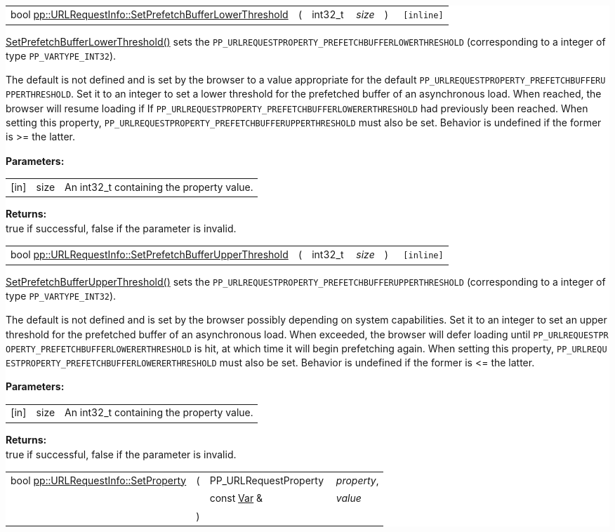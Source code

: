 <span id="a498fc64ad75ed2d44e33f2fdb3c0cad3" class="anchor" style="margin: 0;"></span>

<table><tbody><tr class="odd"><td>bool <a href="/docs/native-client/pepper_dev/cpp/classpp_1_1_u_r_l_request_info#a498fc64ad75ed2d44e33f2fdb3c0cad3" class="el">pp::URLRequestInfo::SetPrefetchBufferLowerThreshold</a></td><td>(</td><td>int32_t </td><td><em>size</em></td><td>)</td><td><code> [inline]</code></td></tr></tbody></table>

<a href="/docs/native-client/pepper_dev/cpp/classpp_1_1_u_r_l_request_info#a498fc64ad75ed2d44e33f2fdb3c0cad3" class="el" title="SetPrefetchBufferLowerThreshold() sets the PP_URLREQUESTPROPERTY_PREFETCHBUFFERLOWERTHRESHOLD (corres...">SetPrefetchBufferLowerThreshold()</a> sets the `PP_URLREQUESTPROPERTY_PREFETCHBUFFERLOWERTHRESHOLD` (corresponding to a integer of type `PP_VARTYPE_INT32`).

The default is not defined and is set by the browser to a value appropriate for the default `PP_URLREQUESTPROPERTY_PREFETCHBUFFERUPPERTHRESHOLD`. Set it to an integer to set a lower threshold for the prefetched buffer of an asynchronous load. When reached, the browser will resume loading if If `PP_URLREQUESTPROPERTY_PREFETCHBUFFERLOWERERTHRESHOLD` had previously been reached. When setting this property, `PP_URLREQUESTPROPERTY_PREFETCHBUFFERUPPERTHRESHOLD` must also be set. Behavior is undefined if the former is &gt;= the latter.

**Parameters:**  
<table><tbody><tr class="odd"><td>[in]</td><td>size</td><td>An int32_t containing the property value.</td></tr></tbody></table>



**Returns:**  
true if successful, false if the parameter is invalid.

<span id="aa2c6bb4f07e5372bd4b0ed49f9b67990" class="anchor" style="margin: 0;"></span>

<table><tbody><tr class="odd"><td>bool <a href="/docs/native-client/pepper_dev/cpp/classpp_1_1_u_r_l_request_info#aa2c6bb4f07e5372bd4b0ed49f9b67990" class="el">pp::URLRequestInfo::SetPrefetchBufferUpperThreshold</a></td><td>(</td><td>int32_t </td><td><em>size</em></td><td>)</td><td><code> [inline]</code></td></tr></tbody></table>

<a href="/docs/native-client/pepper_dev/cpp/classpp_1_1_u_r_l_request_info#aa2c6bb4f07e5372bd4b0ed49f9b67990" class="el" title="SetPrefetchBufferUpperThreshold() sets the PP_URLREQUESTPROPERTY_PREFETCHBUFFERUPPERTHRESHOLD (corres...">SetPrefetchBufferUpperThreshold()</a> sets the `PP_URLREQUESTPROPERTY_PREFETCHBUFFERUPPERTHRESHOLD` (corresponding to a integer of type `PP_VARTYPE_INT32`).

The default is not defined and is set by the browser possibly depending on system capabilities. Set it to an integer to set an upper threshold for the prefetched buffer of an asynchronous load. When exceeded, the browser will defer loading until `PP_URLREQUESTPROPERTY_PREFETCHBUFFERLOWERERTHRESHOLD` is hit, at which time it will begin prefetching again. When setting this property, `PP_URLREQUESTPROPERTY_PREFETCHBUFFERLOWERERTHRESHOLD` must also be set. Behavior is undefined if the former is &lt;= the latter.

**Parameters:**  
<table><tbody><tr class="odd"><td>[in]</td><td>size</td><td>An int32_t containing the property value.</td></tr></tbody></table>



**Returns:**  
true if successful, false if the parameter is invalid.

<span id="a679c2c4a7247e0b0985595c24e61cf9c" class="anchor" style="margin: 0;"></span>

<table><tbody><tr class="odd"><td>bool <a href="/docs/native-client/pepper_dev/cpp/classpp_1_1_u_r_l_request_info#a679c2c4a7247e0b0985595c24e61cf9c" class="el">pp::URLRequestInfo::SetProperty</a></td><td>(</td><td>PP_URLRequestProperty </td><td><em>property</em>,</td></tr><tr class="even"><td></td><td></td><td>const <a href="/docs/native-client/pepper_dev/cpp/classpp_1_1_var/" class="el">Var</a> &amp; </td><td><em>value</em> </td></tr><tr class="odd"><td></td><td>)</td><td></td><td></td></tr></tbody></table>
